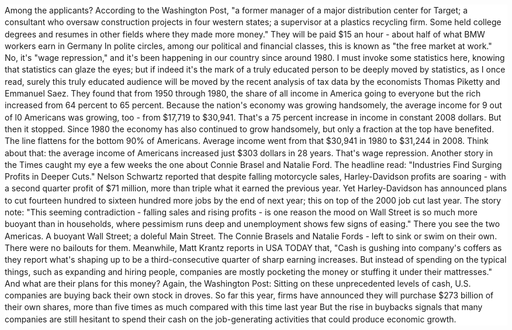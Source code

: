 Among the applicants?
According to the Washington
Post,
"a former manager of a major distribution center for Target; a
consultant who oversaw construction projects in four western states; a
supervisor at a plastics recycling firm. Some held college degrees and
resumes in other fields where they made more money."
They will be paid
$15 an hour - about half of what BMW workers earn in Germany
In polite circles, among our political and financial classes, this is
known as "the free market at work." No, it's "wage repression," and it's
been happening in our country since around 1980.
I must invoke some
statistics here, knowing that statistics can glaze the eyes; but if
indeed it's the mark of a truly educated person to be deeply moved by
statistics, as I once read, surely this truly educated audience will be
moved by the recent analysis of tax data by the economists Thomas Piketty and Emmanuel Saez.
They found that from 1950 through 1980, the
share of all income in America going to everyone but the rich increased
from 64 percent to 65 percent. Because the nation's economy was growing
handsomely, the average income for 9 out of l0 Americans was growing,
too - from $17,719 to $30,941. That's a 75 percent increase in income in
constant 2008 dollars.
But then it stopped. Since 1980 the economy has also continued to grow
handsomely, but only a fraction at the top have benefited. The line
flattens for the bottom 90% of Americans. Average income went from that
$30,941 in 1980 to $31,244 in 2008. Think about that: the average income
of Americans increased just $303 dollars in 28 years.
That's wage repression.
Another story in the Times caught my eye a few weeks the one about
Connie Brasel and Natalie Ford. The headline read: "Industries Find
Surging Profits in Deeper Cuts." Nelson Schwartz reported that despite
falling motorcycle sales, Harley-Davidson profits are soaring - with a
second quarter profit of $71 million, more than triple what it earned
the previous year.
Yet Harley-Davidson has announced plans to cut
fourteen hundred to sixteen hundred more jobs by the end of next year;
this on top of the 2000 job cut last year.
The story note:
"This seeming contradiction - falling sales and rising
profits - is one reason the mood on Wall Street is so much more buoyant
than in households, where pessimism runs deep and unemployment shows few
signs of easing."
There you see the two Americas. A buoyant Wall Street; a doleful Main
Street. The Connie Brasels and Natalie Fords - left to sink or swim on
their own. There were no bailouts for them.
Meanwhile, Matt Krantz reports in USA TODAY that,
"Cash is gushing into
company's coffers as they report what's shaping up to be a
third-consecutive quarter of sharp earning increases. But instead of
spending on the typical things, such as expanding and hiring people,
companies are mostly pocketing the money or stuffing it under their
mattresses."
And what are their plans for this money?
Again, the
Washington Post:
Sitting on these unprecedented levels of cash, U.S. companies are
buying back their own stock in droves. So far this year, firms have
announced they will purchase $273 billion of their own shares, more than
five times as much compared with this time last year
But the rise in
buybacks signals that many companies are still hesitant to spend their
cash on the job-generating activities that could produce economic
growth.